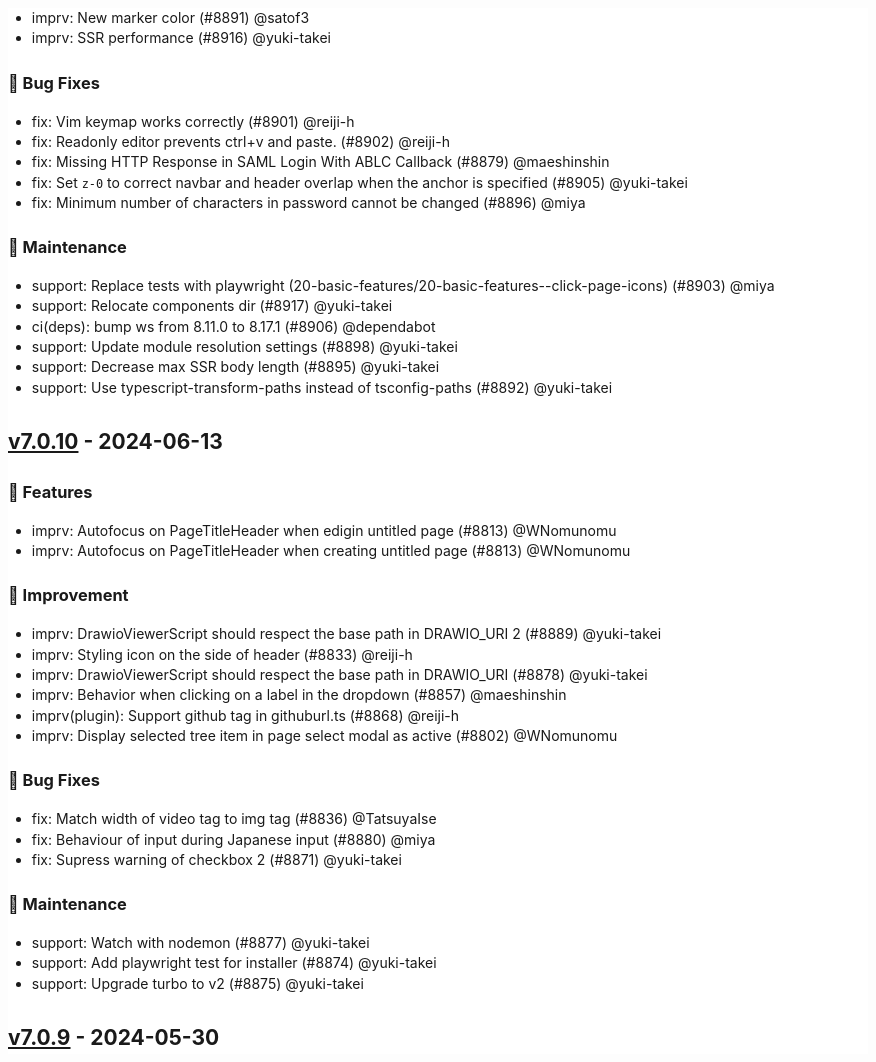 * imprv: New marker color (#8891) @satof3
* imprv: SSR performance (#8916) @yuki-takei

### 🐛 Bug Fixes

* fix: Vim keymap works correctly (#8901) @reiji-h
* fix: Readonly editor prevents ctrl+v and paste. (#8902) @reiji-h
* fix: Missing HTTP Response in SAML Login With ABLC Callback (#8879) @maeshinshin
* fix: Set `z-0` to correct navbar and header overlap when the anchor is specified (#8905) @yuki-takei
* fix: Minimum number of characters in password cannot be changed (#8896) @miya

### 🧰 Maintenance

* support: Replace tests with playwright (20-basic-features/20-basic-features--click-page-icons) (#8903) @miya
* support: Relocate components dir (#8917) @yuki-takei
* ci(deps): bump ws from 8.11.0 to 8.17.1 (#8906) @dependabot
* support: Update module resolution settings (#8898) @yuki-takei
* support: Decrease max SSR body length (#8895) @yuki-takei
* support: Use typescript-transform-paths instead of tsconfig-paths (#8892) @yuki-takei

## [v7.0.10](https://github.com/growilabs/growi/compare/v7.0.9...v7.0.10) - 2024-06-13

### 💎 Features

* imprv: Autofocus on PageTitleHeader when edigin untitled page (#8813) @WNomunomu
* imprv: Autofocus on PageTitleHeader when creating untitled page (#8813) @WNomunomu

### 🚀 Improvement

* imprv: DrawioViewerScript should respect the base path in DRAWIO_URI 2 (#8889) @yuki-takei
* imprv: Styling icon on the side of header (#8833) @reiji-h
* imprv: DrawioViewerScript should respect the base path in DRAWIO_URI (#8878) @yuki-takei
* imprv: Behavior when clicking on a label in the dropdown (#8857) @maeshinshin
* imprv(plugin): Support github tag in githuburl.ts (#8868) @reiji-h
* imprv: Display selected tree item in page select modal as active (#8802) @WNomunomu

### 🐛 Bug Fixes

* fix: Match width of video tag to img tag (#8836) @TatsuyaIse
* fix: Behaviour of input during Japanese input (#8880) @miya
* fix: Supress warning of checkbox 2 (#8871) @yuki-takei

### 🧰 Maintenance

* support: Watch with nodemon (#8877) @yuki-takei
* support: Add playwright test for installer (#8874) @yuki-takei
* support: Upgrade turbo to v2 (#8875) @yuki-takei

## [v7.0.9](https://github.com/growilabs/growi/compare/v7.0.8...v7.0.9) - 2024-05-30
